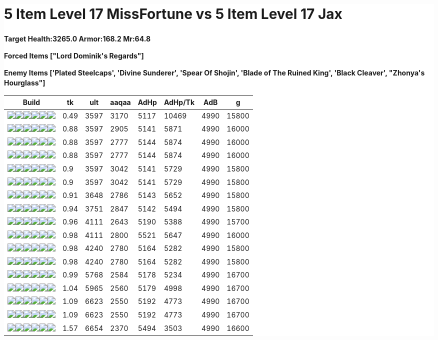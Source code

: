 







































# 5 Item Level 17 MissFortune vs 5 Item Level 17 Jax

**Target Health:3265.0 Armor:168.2 Mr:64.8**


**Forced Items ["Lord Dominik's Regards"]**


**Enemy Items ['Plated Steelcaps', 'Divine Sunderer', 'Spear Of Shojin', 'Blade of The Ruined King', 'Black Cleaver', "Zhonya's Hourglass"]**




Build | tk | ult | aaqaa | AdHp | AdHp/Tk | AdB | g
-|-|-|-|-|-|-|-
![](/item/6672.png)![](/item/3124.png)![](/item/3153.png)![](/item/3036.png)![](/item/6676.png)![](/item/1001.png)|0.49|3597|3170|5117|10469|4990|15800
![](/item/3091.png)![](/item/3153.png)![](/item/3124.png)![](/item/3036.png)![](/item/6676.png)![](/item/1001.png)|0.88|3597|2905|5141|5871|4990|16000
![](/item/3091.png)![](/item/3153.png)![](/item/3124.png)![](/item/3036.png)![](/item/6693.png)![](/item/1001.png)|0.88|3597|2777|5144|5874|4990|16000
![](/item/3091.png)![](/item/3153.png)![](/item/3124.png)![](/item/3036.png)![](/item/6696.png)![](/item/1001.png)|0.88|3597|2777|5144|5874|4990|16000
![](/item/6672.png)![](/item/3124.png)![](/item/3153.png)![](/item/3036.png)![](/item/6693.png)![](/item/1001.png)|0.9|3597|3042|5141|5729|4990|15800
![](/item/6672.png)![](/item/3124.png)![](/item/3153.png)![](/item/3036.png)![](/item/6696.png)![](/item/1001.png)|0.9|3597|3042|5141|5729|4990|15800
![](/item/6676.png)![](/item/3153.png)![](/item/3124.png)![](/item/3036.png)![](/item/3087.png)![](/item/1001.png)|0.91|3648|2786|5143|5652|4990|15800
![](/item/6676.png)![](/item/3153.png)![](/item/3124.png)![](/item/3036.png)![](/item/3095.png)![](/item/1001.png)|0.94|3751|2847|5142|5494|4990|15800
![](/item/6672.png)![](/item/3124.png)![](/item/3072.png)![](/item/3036.png)![](/item/6676.png)![](/item/1001.png)|0.96|4111|2643|5190|5388|4990|15700
![](/item/6676.png)![](/item/3153.png)![](/item/3124.png)![](/item/3036.png)![](/item/3072.png)![](/item/1001.png)|0.98|4111|2800|5521|5647|4990|16000
![](/item/6676.png)![](/item/3153.png)![](/item/3124.png)![](/item/3036.png)![](/item/6693.png)![](/item/1001.png)|0.98|4240|2780|5164|5282|4990|15800
![](/item/6676.png)![](/item/3153.png)![](/item/3124.png)![](/item/3036.png)![](/item/6696.png)![](/item/1001.png)|0.98|4240|2780|5164|5282|4990|15800
![](/item/6676.png)![](/item/3142.png)![](/item/3036.png)![](/item/3153.png)![](/item/6672.png)![](/item/1038.png)|0.99|5768|2584|5178|5234|4990|16700
![](/item/6676.png)![](/item/3142.png)![](/item/3036.png)![](/item/3153.png)![](/item/3095.png)![](/item/1038.png)|1.04|5965|2560|5179|4998|4990|16700
![](/item/6676.png)![](/item/3142.png)![](/item/3036.png)![](/item/3153.png)![](/item/6693.png)![](/item/1038.png)|1.09|6623|2550|5192|4773|4990|16700
![](/item/6676.png)![](/item/3142.png)![](/item/3036.png)![](/item/3153.png)![](/item/6696.png)![](/item/1038.png)|1.09|6623|2550|5192|4773|4990|16700
![](/item/6676.png)![](/item/3142.png)![](/item/3036.png)![](/item/3072.png)![](/item/6672.png)![](/item/1038.png)|1.57|6654|2370|5494|3503|4990|16600
